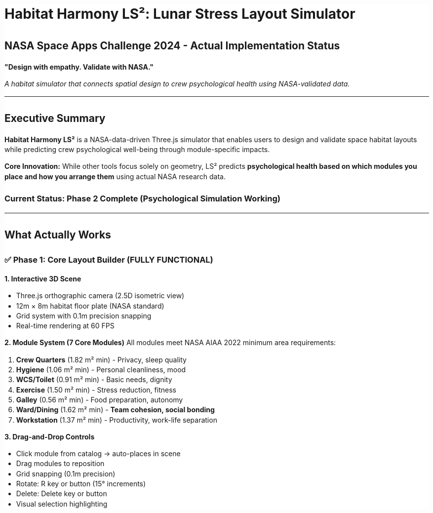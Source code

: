 # Habitat Harmony LS²: Lunar Stress Layout Simulator
## NASA Space Apps Challenge 2024 - Actual Implementation Status

**"Design with empathy. Validate with NASA."**

*A habitat simulator that connects spatial design to crew psychological health using NASA-validated data.*

---

## Executive Summary

**Habitat Harmony LS²** is a NASA-data-driven Three.js simulator that enables users to design and validate space habitat layouts while predicting crew psychological well-being through module-specific impacts.

**Core Innovation:** While other tools focus solely on geometry, LS² predicts **psychological health based on which modules you place and how you arrange them** using actual NASA research data.

### Current Status: Phase 2 Complete (Psychological Simulation Working)

---

## What Actually Works

### ✅ Phase 1: Core Layout Builder (FULLY FUNCTIONAL)

**1. Interactive 3D Scene**
- Three.js orthographic camera (2.5D isometric view)
- 12m × 8m habitat floor plate (NASA standard)
- Grid system with 0.1m precision snapping
- Real-time rendering at 60 FPS

**2. Module System (7 Core Modules)**
All modules meet NASA AIAA 2022 minimum area requirements:
1. **Crew Quarters** (1.82 m² min) - Privacy, sleep quality
2. **Hygiene** (1.06 m² min) - Personal cleanliness, mood
3. **WCS/Toilet** (0.91 m² min) - Basic needs, dignity
4. **Exercise** (1.50 m² min) - Stress reduction, fitness
5. **Galley** (0.56 m² min) - Food preparation, autonomy
6. **Ward/Dining** (1.62 m² min) - **Team cohesion, social bonding**
7. **Workstation** (1.37 m² min) - Productivity, work-life separation

**3. Drag-and-Drop Controls**
- Click module from catalog → auto-places in scene
- Drag modules to reposition
- Grid snapping (0.1m precision)
- Rotate: R key or button (15° increments)
- Delete: Delete key or button
- Visual selection highlighting
